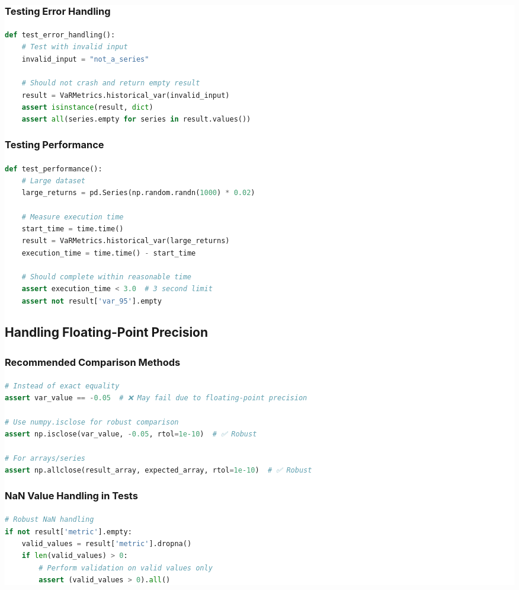 ```python
```

### Testing Error Handling
```python
def test_error_handling():
    # Test with invalid input
    invalid_input = "not_a_series"

    # Should not crash and return empty result
    result = VaRMetrics.historical_var(invalid_input)
    assert isinstance(result, dict)
    assert all(series.empty for series in result.values())
```

### Testing Performance
```python
def test_performance():
    # Large dataset
    large_returns = pd.Series(np.random.randn(1000) * 0.02)

    # Measure execution time
    start_time = time.time()
    result = VaRMetrics.historical_var(large_returns)
    execution_time = time.time() - start_time

    # Should complete within reasonable time
    assert execution_time < 3.0  # 3 second limit
    assert not result['var_95'].empty
```

## Handling Floating-Point Precision

### Recommended Comparison Methods
```python
# Instead of exact equality
assert var_value == -0.05  # ❌ May fail due to floating-point precision

# Use numpy.isclose for robust comparison
assert np.isclose(var_value, -0.05, rtol=1e-10)  # ✅ Robust

# For arrays/series
assert np.allclose(result_array, expected_array, rtol=1e-10)  # ✅ Robust
```

### NaN Value Handling in Tests
```python
# Robust NaN handling
if not result['metric'].empty:
    valid_values = result['metric'].dropna()
    if len(valid_values) > 0:
        # Perform validation on valid values only
        assert (valid_values > 0).all()
```

